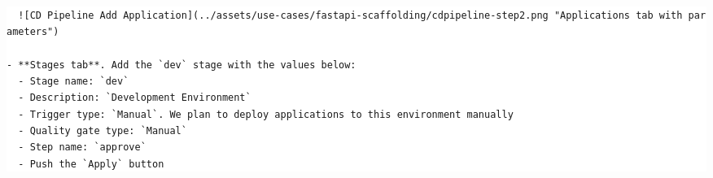      ![CD Pipeline Add Application](../assets/use-cases/fastapi-scaffolding/cdpipeline-step2.png "Applications tab with parameters")

    - **Stages tab**. Add the `dev` stage with the values below:
      - Stage name: `dev`
      - Description: `Development Environment`
      - Trigger type: `Manual`. We plan to deploy applications to this environment manually
      - Quality gate type: `Manual`
      - Step name: `approve`
      - Push the `Apply` button
